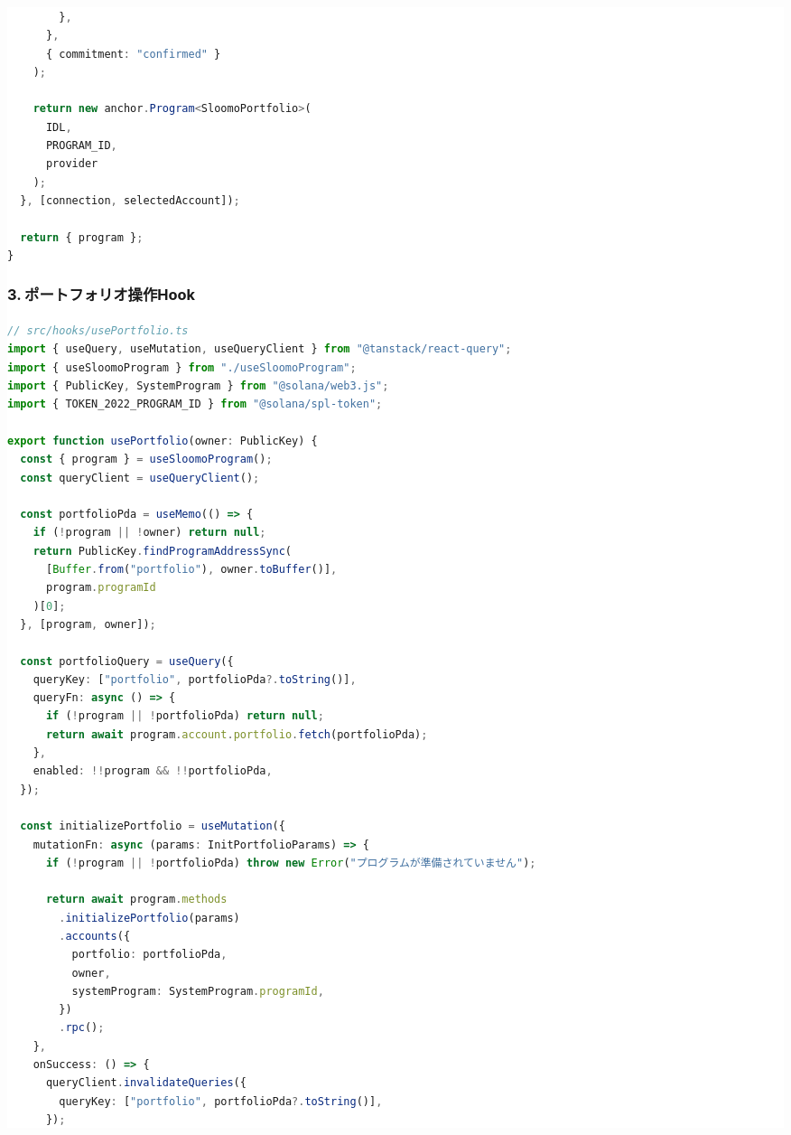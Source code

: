 ```typescript
        },
      },
      { commitment: "confirmed" }
    );
    
    return new anchor.Program<SloomoPortfolio>(
      IDL,
      PROGRAM_ID,
      provider
    );
  }, [connection, selectedAccount]);
  
  return { program };
}
```

### 3. ポートフォリオ操作Hook

```typescript
// src/hooks/usePortfolio.ts
import { useQuery, useMutation, useQueryClient } from "@tanstack/react-query";
import { useSloomoProgram } from "./useSloomoProgram";
import { PublicKey, SystemProgram } from "@solana/web3.js";
import { TOKEN_2022_PROGRAM_ID } from "@solana/spl-token";

export function usePortfolio(owner: PublicKey) {
  const { program } = useSloomoProgram();
  const queryClient = useQueryClient();
  
  const portfolioPda = useMemo(() => {
    if (!program || !owner) return null;
    return PublicKey.findProgramAddressSync(
      [Buffer.from("portfolio"), owner.toBuffer()],
      program.programId
    )[0];
  }, [program, owner]);
  
  const portfolioQuery = useQuery({
    queryKey: ["portfolio", portfolioPda?.toString()],
    queryFn: async () => {
      if (!program || !portfolioPda) return null;
      return await program.account.portfolio.fetch(portfolioPda);
    },
    enabled: !!program && !!portfolioPda,
  });
  
  const initializePortfolio = useMutation({
    mutationFn: async (params: InitPortfolioParams) => {
      if (!program || !portfolioPda) throw new Error("プログラムが準備されていません");
      
      return await program.methods
        .initializePortfolio(params)
        .accounts({
          portfolio: portfolioPda,
          owner,
          systemProgram: SystemProgram.programId,
        })
        .rpc();
    },
    onSuccess: () => {
      queryClient.invalidateQueries({
        queryKey: ["portfolio", portfolioPda?.toString()],
      });
```